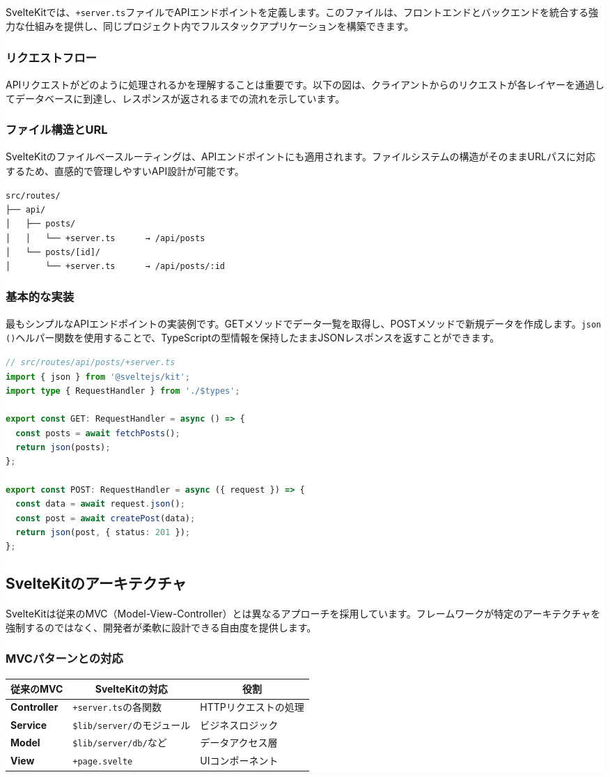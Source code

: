 SvelteKitでは、`+server.ts`ファイルでAPIエンドポイントを定義します。このファイルは、フロントエンドとバックエンドを統合する強力な仕組みを提供し、同じプロジェクト内でフルスタックアプリケーションを構築できます。

### リクエストフロー

APIリクエストがどのように処理されるかを理解することは重要です。以下の図は、クライアントからのリクエストが各レイヤーを通過してデータベースに到達し、レスポンスが返されるまでの流れを示しています。

<Mermaid chart={apiRequestFlow} />

### ファイル構造とURL

SvelteKitのファイルベースルーティングは、APIエンドポイントにも適用されます。ファイルシステムの構造がそのままURLパスに対応するため、直感的で管理しやすいAPI設計が可能です。

```
src/routes/
├── api/
│   ├── posts/
│   │   └── +server.ts      → /api/posts
│   └── posts/[id]/
│       └── +server.ts      → /api/posts/:id
```

### 基本的な実装

最もシンプルなAPIエンドポイントの実装例です。GETメソッドでデータ一覧を取得し、POSTメソッドで新規データを作成します。`json()`ヘルパー関数を使用することで、TypeScriptの型情報を保持したままJSONレスポンスを返すことができます。

```typescript
// src/routes/api/posts/+server.ts
import { json } from '@sveltejs/kit';
import type { RequestHandler } from './$types';

export const GET: RequestHandler = async () => {
  const posts = await fetchPosts();
  return json(posts);
};

export const POST: RequestHandler = async ({ request }) => {
  const data = await request.json();
  const post = await createPost(data);
  return json(post, { status: 201 });
};
```

## SvelteKitのアーキテクチャ

SvelteKitは従来のMVC（Model-View-Controller）とは異なるアプローチを採用しています。フレームワークが特定のアーキテクチャを強制するのではなく、開発者が柔軟に設計できる自由度を提供します。

### MVCパターンとの対応

| 従来のMVC | SvelteKitの対応 | 役割 |
|-----------|----------------|------|
| **Controller** | `+server.ts`の各関数 | HTTPリクエストの処理 |
| **Service** | `$lib/server/`のモジュール | ビジネスロジック |
| **Model** | `$lib/server/db/`など | データアクセス層 |
| **View** | `+page.svelte` | UIコンポーネント |
